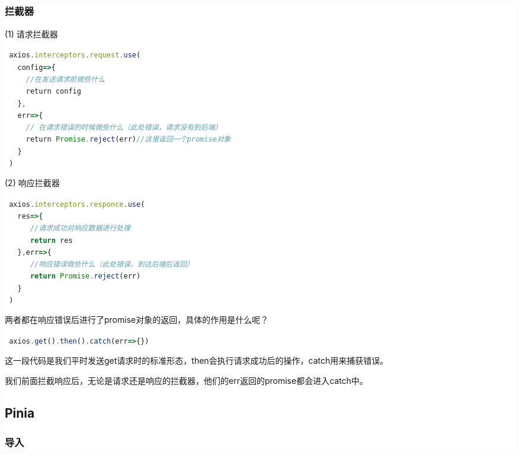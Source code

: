 



### 拦截器

(1) 请求拦截器

```javascript
 axios.interceptors.request.use(
   config=>{
     //在发送请求前做些什么
     return config
   },
   err=>{
     // 在请求错误的时候做些什么（此处错误，请求没有到后端）
     return Promise.reject(err)//这里返回一个promise对象
   }
 )

```



(2) 响应拦截器

```javascript
 axios.interceptors.responce.use(
   res=>{
      //请求成功对响应数据进行处理
      return res
   },err=>{
      //响应错误做些什么（此处错误，到达后端后返回）
      return Promise.reject(err)
   }
 )

```



两者都在响应错误后进行了promise对象的返回，具体的作用是什么呢？

```javascript
 axios.get().then().catch(err=>{})
```

这一段代码是我们平时发送get请求时的标准形态，then会执行请求成功后的操作，catch用来捕获错误。

我们前面拦截响应后，无论是请求还是响应的拦截器，他们的err返回的promise都会进入catch中。









## Pinia

### 导入
